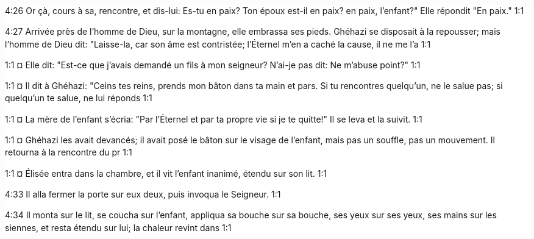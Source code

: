 <span class="marginnote nb" label="4:26" name="4:26">4:26</span><span style="display:none">¤4:26¤</span>
 Or çà, cours à sa, rencontre, et dis-lui: Es-tu en paix? Ton époux est-il en paix? en paix, l’enfant?" Elle répondit "En paix."
<span class="marginnote nb" label="1:1" name="1:1">1:1</span><span style="display:none">¤1:1¤</span>

<span class="marginnote nb" label="4:27" name="4:27">4:27</span><span style="display:none">¤4:27¤</span>
 Arrivée près de l’homme de Dieu, sur la montagne, elle embrassa ses pieds. Ghéhazi se disposait à la repousser; mais l’homme de Dieu dit: "Laisse-la, car son âme est contristée; l’Éternel m’en a caché la cause, il ne me l’a 
<span class="marginnote nb" label="1:1" name="1:1">1:1</span><span style="display:none">¤1:1¤</span>

<span class="marginnote nb" label="1:1" name="1:1">1:1</span><span style="display:none">¤1:1¤</span>
¤ Elle dit: "Est-ce que j’avais demandé un fils à mon seigneur? N’ai-je pas dit: Ne m’abuse point?"
<span class="marginnote nb" label="1:1" name="1:1">1:1</span><span style="display:none">¤1:1¤</span>

<span class="marginnote nb" label="1:1" name="1:1">1:1</span><span style="display:none">¤1:1¤</span>
¤ Il dit à Ghéhazi: "Ceins tes reins, prends mon bâton dans ta main et pars. Si tu rencontres quelqu’un, ne le salue pas; si quelqu’un te salue, ne lui réponds 
<span class="marginnote nb" label="1:1" name="1:1">1:1</span><span style="display:none">¤1:1¤</span>

<span class="marginnote nb" label="1:1" name="1:1">1:1</span><span style="display:none">¤1:1¤</span>
¤ La mère de l’enfant s’écria: "Par l’Éternel et par ta propre vie si je te quitte!" Il se leva et la suivit.
<span class="marginnote nb" label="1:1" name="1:1">1:1</span><span style="display:none">¤1:1¤</span>

<span class="marginnote nb" label="1:1" name="1:1">1:1</span><span style="display:none">¤1:1¤</span>
¤ Ghéhazi les avait devancés; il avait posé le bâton sur le visage de l’enfant, mais pas un souffle, pas un mouvement. Il retourna à la rencontre du pr
<span class="marginnote nb" label="1:1" name="1:1">1:1</span><span style="display:none">¤1:1¤</span>

<span class="marginnote nb" label="1:1" name="1:1">1:1</span><span style="display:none">¤1:1¤</span>
¤ Élisée entra dans la chambre, et il vit l’enfant inanimé, étendu sur son lit.
<span class="marginnote nb" label="1:1" name="1:1">1:1</span><span style="display:none">¤1:1¤</span>

<span class="marginnote nb" label="4:33" name="4:33">4:33</span><span style="display:none">¤4:33¤</span>
 Il alla fermer la porte sur eux deux, puis invoqua le Seigneur.
<span class="marginnote nb" label="1:1" name="1:1">1:1</span><span style="display:none">¤1:1¤</span>

<span class="marginnote nb" label="4:34" name="4:34">4:34</span><span style="display:none">¤4:34¤</span>
 Il monta sur le lit, se coucha sur l’enfant, appliqua sa bouche sur sa bouche, ses yeux sur ses yeux, ses mains sur les siennes, et resta étendu sur lui; la chaleur revint dans 
<span class="marginnote nb" label="1:1" name="1:1">1:1</span><span style="display:none">¤1:1¤</span>
